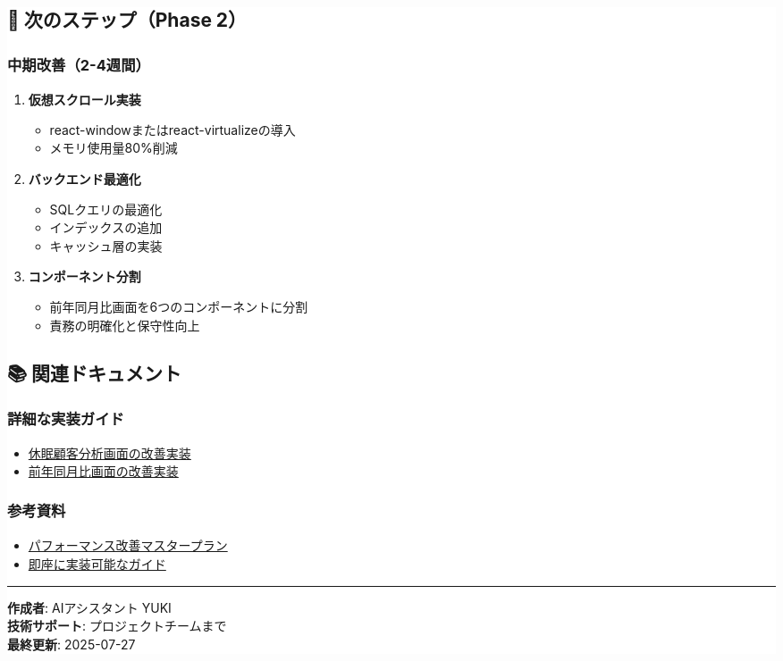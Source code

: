 ## 📝 次のステップ（Phase 2）

### 中期改善（2-4週間）
1. **仮想スクロール実装**
   - react-windowまたはreact-virtualizeの導入
   - メモリ使用量80%削減

2. **バックエンド最適化**
   - SQLクエリの最適化
   - インデックスの追加
   - キャッシュ層の実装

3. **コンポーネント分割**
   - 前年同月比画面を6つのコンポーネントに分割
   - 責務の明確化と保守性向上

## 📚 関連ドキュメント

### 詳細な実装ガイド
- [休眠顧客分析画面の改善実装](./screen-designs/customer-analysis/performance-improvement/2025-07-27-dormant-customer-performance-implementation.md)
- [前年同月比画面の改善実装](./screen-designs/product-analysis/performance-improvement/2025-07-27-year-over-year-performance-implementation.md)

### 参考資料
- [パフォーマンス改善マスタープラン](./PERFORMANCE-MASTER-PLAN.md)
- [即座に実装可能なガイド](./performance-quick-implementation-guide.md)

---

**作成者**: AIアシスタント YUKI  
**技術サポート**: プロジェクトチームまで  
**最終更新**: 2025-07-27